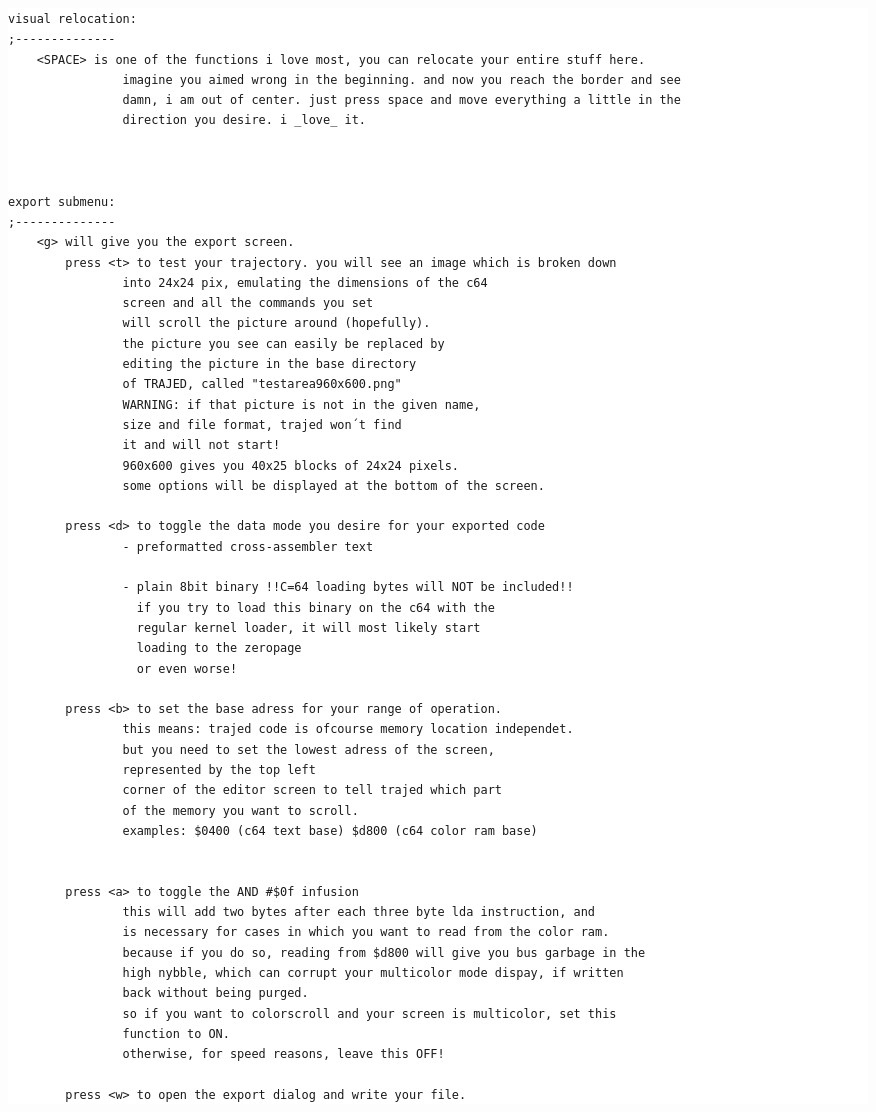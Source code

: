 
	visual relocation:
	;--------------
		<SPACE> is one of the functions i love most, you can relocate your entire stuff here.
					imagine you aimed wrong in the beginning. and now you reach the border and see
					damn, i am out of center. just press space and move everything a little in the
					direction you desire. i _love_ it.			
					
					

	export submenu:
	;--------------
		<g>	will give you the export screen.
			press <t> to test your trajectory. you will see an image which is broken down
					into 24x24 pix, emulating the dimensions of the c64 
					screen and all the commands you set 
					will scroll the picture around (hopefully).
					the picture you see can easily be replaced by 
					editing the picture in the base directory
					of TRAJED, called "testarea960x600.png" 
					WARNING: if that picture is not in the given name,
					size and file format, trajed won´t find
					it and will not start! 
					960x600 gives you 40x25 blocks of 24x24 pixels.
					some options will be displayed at the bottom of the screen.
						
			press <d> to toggle the data mode you desire for your exported code 
					- preformatted cross-assembler text 

					- plain 8bit binary !!C=64 loading bytes will NOT be included!!
					  if you try to load this binary on the c64 with the
					  regular kernel loader, it will most likely start
					  loading to the zeropage
					  or even worse!
							
			press <b> to set the base adress for your range of operation.
					this means: trajed code is ofcourse memory location independet.
					but you need to set the lowest adress of the screen,
					represented by the top left
					corner of the editor screen to tell trajed which part
					of the memory you want to scroll.
					examples: $0400 (c64 text base) $d800 (c64 color ram base)
					
					
			press <a> to toggle the AND #$0f infusion
					this will add two bytes after each three byte lda instruction, and 
					is necessary for cases in which you want to read from the color ram.
					because if you do so, reading from $d800 will give you bus garbage in the
					high nybble, which can corrupt your multicolor mode dispay, if written
					back without being purged. 
					so if you want to colorscroll and your screen is multicolor, set this
					function to ON.
					otherwise, for speed reasons, leave this OFF!
							
			press <w> to open the export dialog and write your file.		
